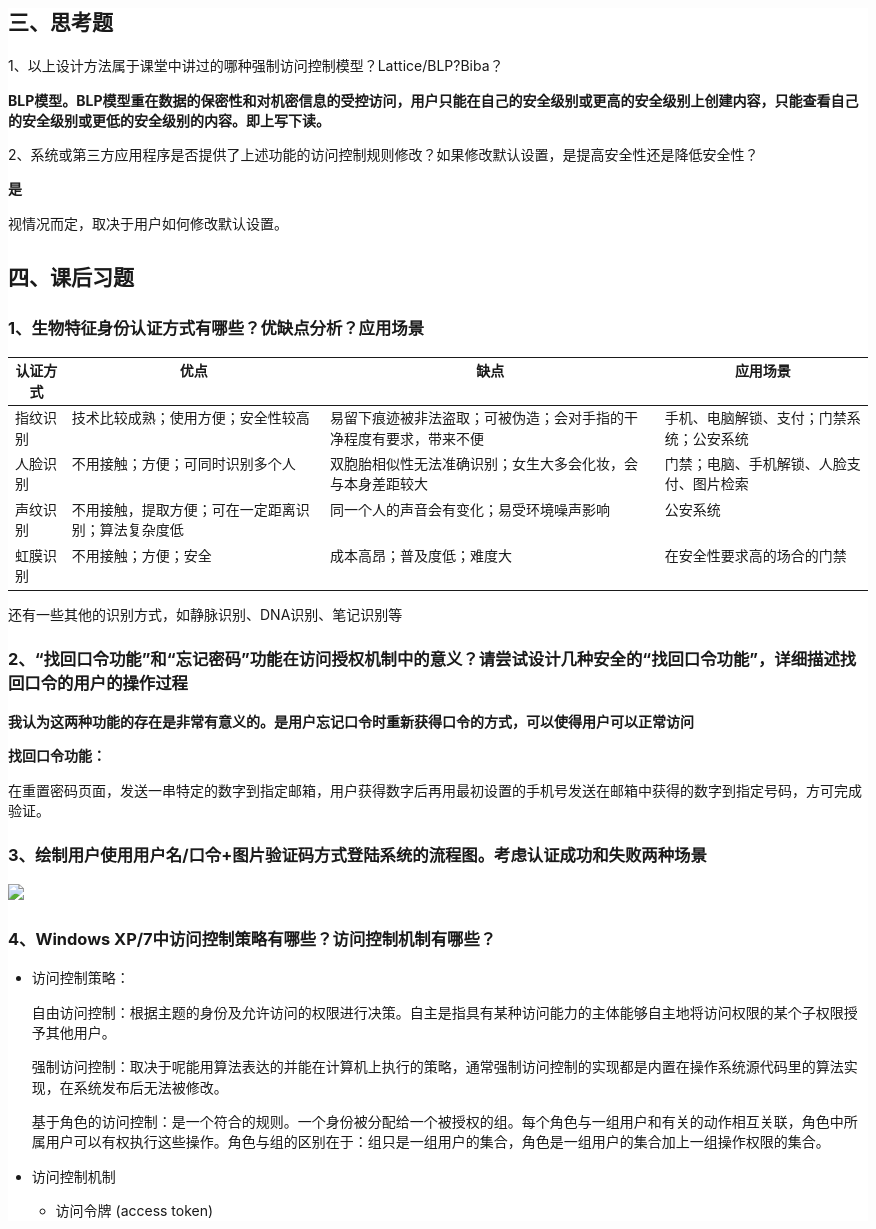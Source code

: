 ## 三、思考题

1、以上设计方法属于课堂中讲过的哪种强制访问控制模型？Lattice/BLP?Biba？

**BLP模型。BLP模型重在数据的保密性和对机密信息的受控访问，用户只能在自己的安全级别或更高的安全级别上创建内容，只能查看自己的安全级别或更低的安全级别的内容。即上写下读。**

2、系统或第三方应用程序是否提供了上述功能的访问控制规则修改？如果修改默认设置，是提高安全性还是降低安全性？

**是**

视情况而定，取决于用户如何修改默认设置。



## 四、课后习题

### 1、生物特征身份认证方式有哪些？优缺点分析？应用场景

| 认证方式 | 优点                                               | 缺点                                                         | 应用场景                                 |
| -------- | -------------------------------------------------- | ------------------------------------------------------------ | ---------------------------------------- |
| 指纹识别 | 技术比较成熟；使用方便；安全性较高                 | 易留下痕迹被非法盗取；可被伪造；会对手指的干净程度有要求，带来不便 | 手机、电脑解锁、支付；门禁系统；公安系统 |
| 人脸识别 | 不用接触；方便；可同时识别多个人                   | 双胞胎相似性无法准确识别；女生大多会化妆，会与本身差距较大   | 门禁；电脑、手机解锁、人脸支付、图片检索 |
| 声纹识别 | 不用接触，提取方便；可在一定距离识别；算法复杂度低 | 同一个人的声音会有变化；易受环境噪声影响                     | 公安系统                                 |
| 虹膜识别 | 不用接触；方便；安全                               | 成本高昂；普及度低；难度大                                   | 在安全性要求高的场合的门禁               |

还有一些其他的识别方式，如静脉识别、DNA识别、笔记识别等

### 2、“找回口令功能”和“忘记密码”功能在访问授权机制中的意义？请尝试设计几种安全的“找回口令功能”，详细描述找回口令的用户的操作过程

**我认为这两种功能的存在是非常有意义的。是用户忘记口令时重新获得口令的方式，可以使得用户可以正常访问**

**找回口令功能：**

在重置密码页面，发送一串特定的数字到指定邮箱，用户获得数字后再用最初设置的手机号发送在邮箱中获得的数字到指定号码，方可完成验证。

### 3、绘制用户使用用户名/口令+图片验证码方式登陆系统的流程图。考虑认证成功和失败两种场景

![](C:login.jpg)

### 4、Windows XP/7中访问控制策略有哪些？访问控制机制有哪些？

- 访问控制策略：

  自由访问控制：根据主题的身份及允许访问的权限进行决策。自主是指具有某种访问能力的主体能够自主地将访问权限的某个子权限授予其他用户。

  强制访问控制：取决于呢能用算法表达的并能在计算机上执行的策略，通常强制访问控制的实现都是内置在操作系统源代码里的算法实现，在系统发布后无法被修改。

  基于角色的访问控制：是一个符合的规则。一个身份被分配给一个被授权的组。每个角色与一组用户和有关的动作相互关联，角色中所属用户可以有权执行这些操作。角色与组的区别在于：组只是一组用户的集合，角色是一组用户的集合加上一组操作权限的集合。

- 访问控制机制

  - 访问令牌 (access token)
